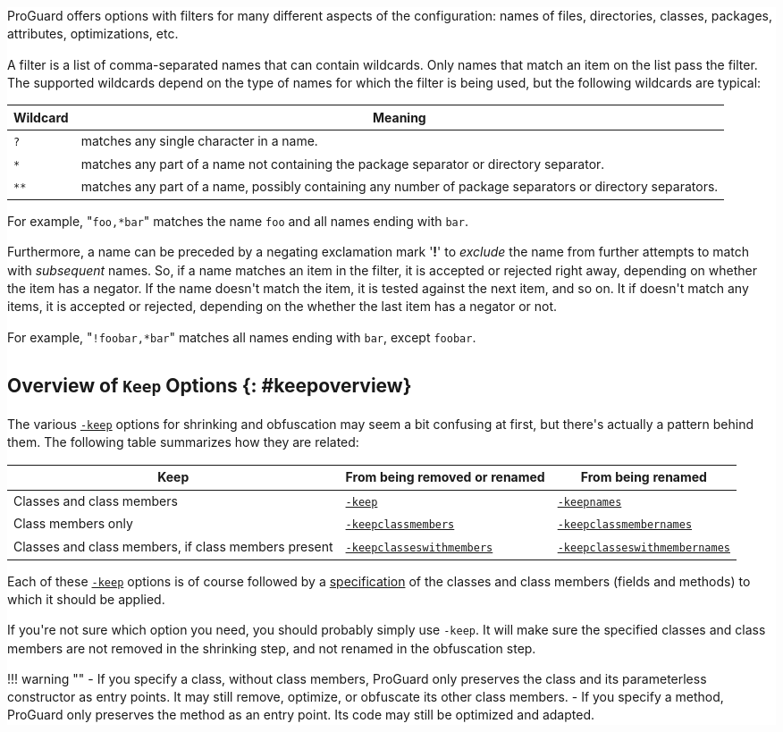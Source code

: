 ProGuard offers options with filters for many different aspects of the
configuration: names of files, directories, classes, packages,
attributes, optimizations, etc.

A filter is a list of comma-separated names that can contain wildcards.
Only names that match an item on the list pass the filter. The supported
wildcards depend on the type of names for which the filter is being
used, but the following wildcards are typical:

| Wildcard | Meaning
|------|-----------------------------------------------------------------------------------------------------------
| `?`  | matches any single character in a name.
| `*`  | matches any part of a name not containing the package separator or directory separator.
| `**` | matches any part of a name, possibly containing any number of package separators or directory separators.

For example, "`foo,*bar`" matches the name `foo` and all names ending
with `bar`.

Furthermore, a name can be preceded by a negating exclamation mark
'**!**' to *exclude* the name from further attempts to match with
*subsequent* names. So, if a name matches an item in the filter, it is
accepted or rejected right away, depending on whether the item has a
negator. If the name doesn't match the item, it is tested against the
next item, and so on. It if doesn't match any items, it is accepted or
rejected, depending on the whether the last item has a negator or not.

For example, "`!foobar,*bar`" matches all names ending with `bar`,
except `foobar`.

## Overview of `Keep` Options {: #keepoverview}

The various [`-keep`](usage.md#keep) options for shrinking and obfuscation may seem a bit
confusing at first, but there's actually a pattern behind them. The
following table summarizes how they are related:

| Keep                                                | From being removed or renamed                        | From being renamed
|-----------------------------------------------------|------------------------------------------------------|--------------------------------------------------------------
| Classes and class members                           | [`-keep`](#keep)                                     | [`-keepnames`](#keepnames)
| Class members only                                  | [`-keepclassmembers`](#keepclassmembers)             | [`-keepclassmembernames`](#keepclassmembernames)
| Classes and class members, if class members present | [`-keepclasseswithmembers`](#keepclasseswithmembers) | [`-keepclasseswithmembernames`](#keepclasseswithmembernames)

Each of these [`-keep`](usage.md#keep) options is of course followed by a
[specification](#classspecification) of the classes and class members
(fields and methods) to which it should be applied.

If you're not sure which option you need, you should probably simply use
`-keep`. It will make sure the specified classes and class members are
not removed in the shrinking step, and not renamed in the obfuscation
step.

!!! warning ""
    -   If you specify a class, without class members, ProGuard only
    preserves the class and its parameterless constructor as
    entry points. It may still remove, optimize, or obfuscate its other
    class members.
    -   If you specify a method, ProGuard only preserves the method as an
    entry point. Its code may still be optimized and adapted.
